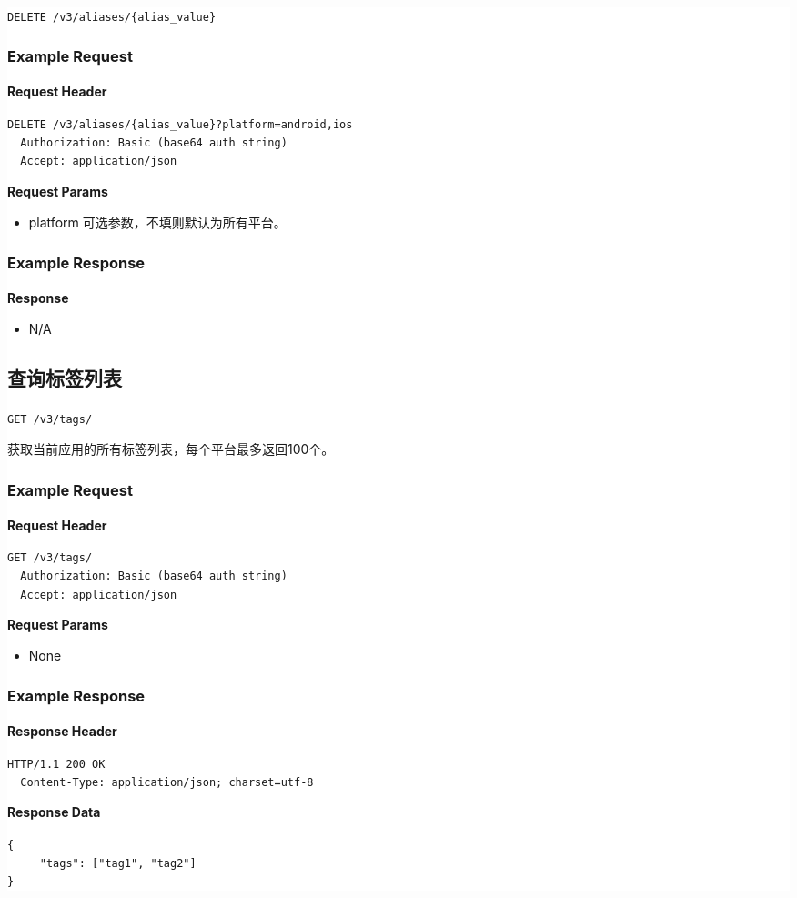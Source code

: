 ```
DELETE /v3/aliases/{alias_value}
```
### Example Request
**Request Header**

```
DELETE /v3/aliases/{alias_value}?platform=android,ios
  Authorization: Basic (base64 auth string)
  Accept: application/json
```
**Request Params**

+ platform 可选参数，不填则默认为所有平台。

### Example Response
**Response**

+ N/A

## 查询标签列表

```
GET /v3/tags/
```

获取当前应用的所有标签列表，每个平台最多返回100个。


### Example Request
**Request Header**

```
GET /v3/tags/
  Authorization: Basic (base64 auth string)
  Accept: application/json
```

**Request Params**

+ None

### Example Response
**Response Header**

```
HTTP/1.1 200 OK
  Content-Type: application/json; charset=utf-8
```

**Response Data**

```
{
     "tags": ["tag1", "tag2"]
}
```

